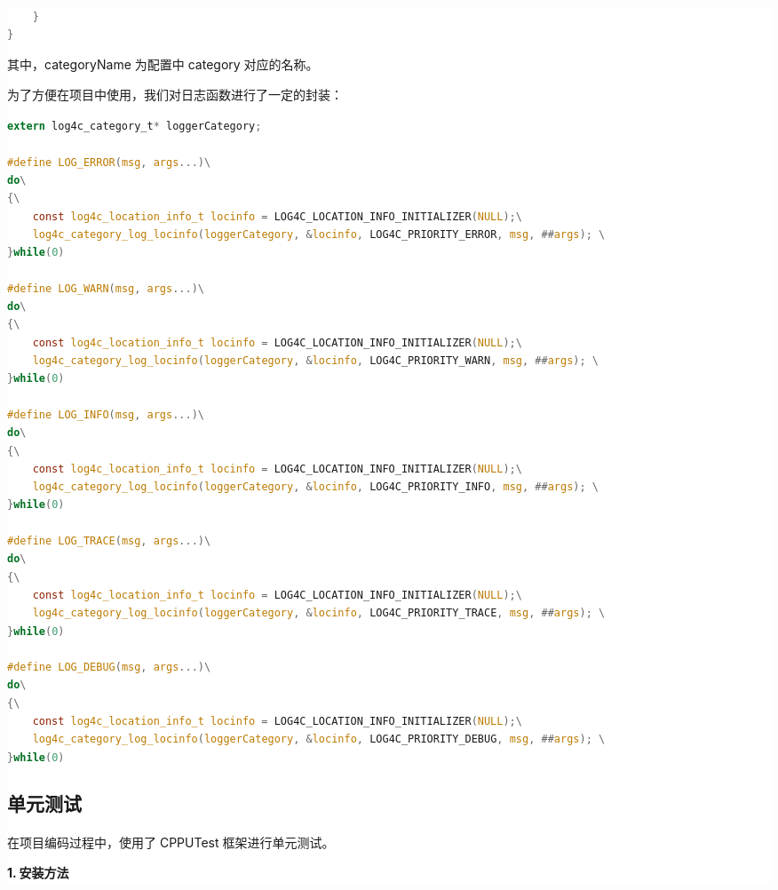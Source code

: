 ```c
    }
}
```

其中，categoryName 为配置中 category 对应的名称。

为了方便在项目中使用，我们对日志函数进行了一定的封装：

```c
extern log4c_category_t* loggerCategory;

#define LOG_ERROR(msg, args...)\
do\
{\
    const log4c_location_info_t locinfo = LOG4C_LOCATION_INFO_INITIALIZER(NULL);\
    log4c_category_log_locinfo(loggerCategory, &locinfo, LOG4C_PRIORITY_ERROR, msg, ##args); \
}while(0)

#define LOG_WARN(msg, args...)\
do\
{\
    const log4c_location_info_t locinfo = LOG4C_LOCATION_INFO_INITIALIZER(NULL);\
    log4c_category_log_locinfo(loggerCategory, &locinfo, LOG4C_PRIORITY_WARN, msg, ##args); \
}while(0)

#define LOG_INFO(msg, args...)\
do\
{\
    const log4c_location_info_t locinfo = LOG4C_LOCATION_INFO_INITIALIZER(NULL);\
    log4c_category_log_locinfo(loggerCategory, &locinfo, LOG4C_PRIORITY_INFO, msg, ##args); \
}while(0)

#define LOG_TRACE(msg, args...)\
do\
{\
    const log4c_location_info_t locinfo = LOG4C_LOCATION_INFO_INITIALIZER(NULL);\
    log4c_category_log_locinfo(loggerCategory, &locinfo, LOG4C_PRIORITY_TRACE, msg, ##args); \
}while(0)

#define LOG_DEBUG(msg, args...)\
do\
{\
    const log4c_location_info_t locinfo = LOG4C_LOCATION_INFO_INITIALIZER(NULL);\
    log4c_category_log_locinfo(loggerCategory, &locinfo, LOG4C_PRIORITY_DEBUG, msg, ##args); \
}while(0)
```

## 单元测试

在项目编码过程中，使用了 CPPUTest 框架进行单元测试。

**1. 安装方法**
